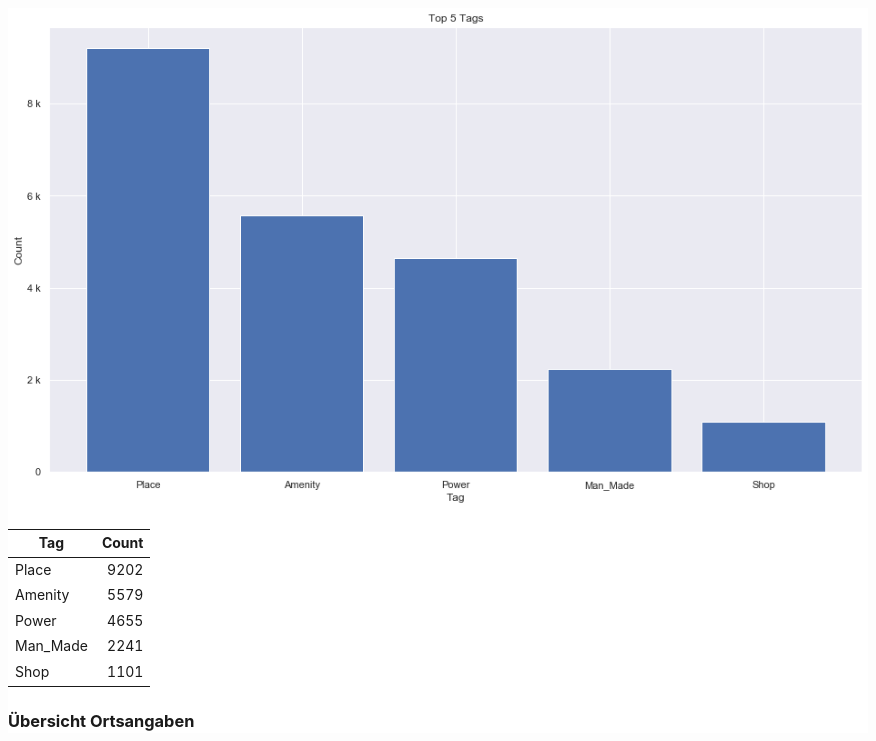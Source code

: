 ![Tags](./Images/burkina-faso_tags.png)

|Tag|Count|
|-|-:|
|Place|9202|
|Amenity|5579|
|Power|4655|
|Man_Made|2241|
|Shop|1101|

### &Uuml;bersicht Ortsangaben
